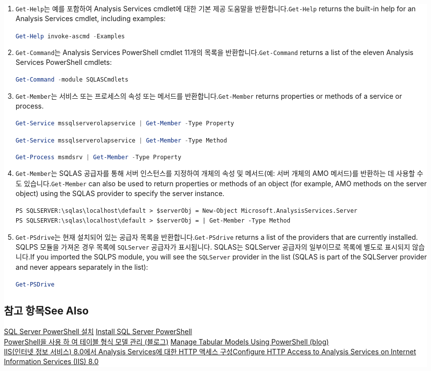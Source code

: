 1.  <span data-ttu-id="5ffdb-263">`Get-Help`는 예를 포함하여 Analysis Services cmdlet에 대한 기본 제공 도움말을 반환합니다.</span><span class="sxs-lookup"><span data-stu-id="5ffdb-263">`Get-Help` returns the built-in help for an Analysis Services cmdlet, including examples:</span></span>  
  
    ```powershell
    Get-Help invoke-ascmd -Examples  
    ```  
  
2.  <span data-ttu-id="5ffdb-264">`Get-Command`는 Analysis Services PowerShell cmdlet 11개의 목록을 반환합니다.</span><span class="sxs-lookup"><span data-stu-id="5ffdb-264">`Get-Command` returns a list of the eleven Analysis Services PowerShell cmdlets:</span></span>  
  
    ```powershell
    Get-Command -module SQLASCmdlets  
    ```  
  
3.  <span data-ttu-id="5ffdb-265">`Get-Member`는 서비스 또는 프로세스의 속성 또는 메서드를 반환합니다.</span><span class="sxs-lookup"><span data-stu-id="5ffdb-265">`Get-Member` returns properties or methods of a service or process.</span></span>  
  
    ```powershell
    Get-Service mssqlserverolapservice | Get-Member -Type Property  
    ```  
  
    ```powershell
    Get-Service mssqlserverolapservice | Get-Member -Type Method  
    ```  
  
    ```powershell
    Get-Process msmdsrv | Get-Member -Type Property  
    ```  
  
4.  <span data-ttu-id="5ffdb-266">`Get-Member`는 SQLAS 공급자를 통해 서버 인스턴스를 지정하여 개체의 속성 및 메서드(예: 서버 개체의 AMO 메서드)를 반환하는 데 사용할 수도 있습니다.</span><span class="sxs-lookup"><span data-stu-id="5ffdb-266">`Get-Member` can also be used to return properties or methods of an object (for example, AMO methods on the server object) using the SQLAS provider to specify the server instance.</span></span>  
  
    ```
    PS SQLSERVER:\sqlas\localhost\default > $serverObj = New-Object Microsoft.AnalysisServices.Server  
    PS SQLSERVER:\sqlas\localhost\default > $serverObj = | Get-Member -Type Method  
    ```  
  
5.  <span data-ttu-id="5ffdb-267">`Get-PSdrive`는 현재 설치되어 있는 공급자 목록을 반환합니다.</span><span class="sxs-lookup"><span data-stu-id="5ffdb-267">`Get-PSdrive` returns a list of the providers that are currently installed.</span></span> <span data-ttu-id="5ffdb-268">SQLPS 모듈을 가져온 경우 목록에 `SQLServer` 공급자가 표시됩니다. SQLAS는 SQLServer 공급자의 일부이므로 목록에 별도로 표시되지 않습니다.</span><span class="sxs-lookup"><span data-stu-id="5ffdb-268">If you imported the SQLPS module, you will see the `SQLServer` provider in the list (SQLAS is part of the SQLServer provider and never appears separately in the list):</span></span>  
  
    ```powershell
    Get-PSDrive  
    ```  
  
## <a name="see-also"></a><span data-ttu-id="5ffdb-269">참고 항목</span><span class="sxs-lookup"><span data-stu-id="5ffdb-269">See Also</span></span>  
 <span data-ttu-id="5ffdb-270">[SQL Server PowerShell 설치](../database-engine/install-windows/install-sql-server-powershell.md) </span><span class="sxs-lookup"><span data-stu-id="5ffdb-270">[Install SQL Server PowerShell](../database-engine/install-windows/install-sql-server-powershell.md) </span></span>  
 <span data-ttu-id="5ffdb-271">[PowerShell을 사용 하 여 테이블 형식 모델 관리 (블로그)](https://go.microsoft.com/fwlink/?linkID=227685) </span><span class="sxs-lookup"><span data-stu-id="5ffdb-271">[Manage Tabular Models Using PowerShell (blog)](https://go.microsoft.com/fwlink/?linkID=227685) </span></span>  
 [<span data-ttu-id="5ffdb-272">IIS&#40;인터넷 정보 서비스&#41; 8.0에서 Analysis Services에 대한 HTTP 액세스 구성</span><span class="sxs-lookup"><span data-stu-id="5ffdb-272">Configure HTTP Access to Analysis Services on Internet Information Services &#40;IIS&#41; 8.0</span></span>](instances/configure-http-access-to-analysis-services-on-iis-8-0.md)  
  
  
